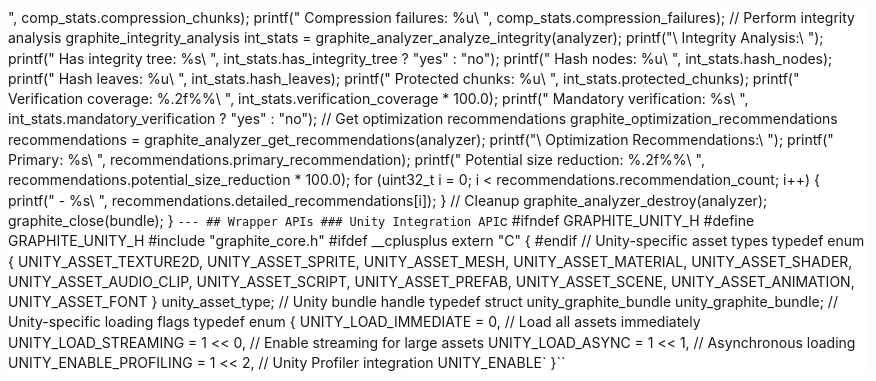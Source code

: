 \", comp_stats.compression_chunks); printf(\" Compression failures: %u\ \", comp_stats.compression_failures); // Perform integrity analysis graphite_integrity_analysis int_stats = graphite_analyzer_analyze_integrity(analyzer); printf(\"\ Integrity Analysis:\ \"); printf(\" Has integrity tree: %s\ \", int_stats.has_integrity_tree ? \"yes\" : \"no\"); printf(\" Hash nodes: %u\ \", int_stats.hash_nodes); printf(\" Hash leaves: %u\ \", int_stats.hash_leaves); printf(\" Protected chunks: %u\ \", int_stats.protected_chunks); printf(\" Verification coverage: %.2f%%\ \", int_stats.verification_coverage * 100.0); printf(\" Mandatory verification: %s\ \", int_stats.mandatory_verification ? \"yes\" : \"no\"); // Get optimization recommendations graphite_optimization_recommendations recommendations = graphite_analyzer_get_recommendations(analyzer); printf(\"\ Optimization Recommendations:\ \"); printf(\" Primary: %s\ \", recommendations.primary_recommendation); printf(\" Potential size reduction: %.2f%%\ \", recommendations.potential_size_reduction * 100.0); for (uint32_t i = 0; i < recommendations.recommendation_count; i++) { printf(\" - %s\ \", recommendations.detailed_recommendations[i]); } // Cleanup graphite_analyzer_destroy(analyzer); graphite_close(bundle); } ``` --- ## Wrapper APIs ### Unity Integration API ```c #ifndef GRAPHITE_UNITY_H #define GRAPHITE_UNITY_H #include \"graphite_core.h\" #ifdef __cplusplus extern \"C\" { #endif // Unity-specific asset types typedef enum { UNITY_ASSET_TEXTURE2D, UNITY_ASSET_SPRITE, UNITY_ASSET_MESH, UNITY_ASSET_MATERIAL, UNITY_ASSET_SHADER, UNITY_ASSET_AUDIO_CLIP, UNITY_ASSET_SCRIPT, UNITY_ASSET_PREFAB, UNITY_ASSET_SCENE, UNITY_ASSET_ANIMATION, UNITY_ASSET_FONT } unity_asset_type; // Unity bundle handle typedef struct unity_graphite_bundle unity_graphite_bundle; // Unity-specific loading flags typedef enum { UNITY_LOAD_IMMEDIATE = 0, // Load all assets immediately UNITY_LOAD_STREAMING = 1 << 0, // Enable streaming for large assets UNITY_LOAD_ASYNC = 1 << 1, // Asynchronous loading UNITY_ENABLE_PROFILING = 1 << 2, // Unity Profiler integration UNITY_ENABLE` }``
